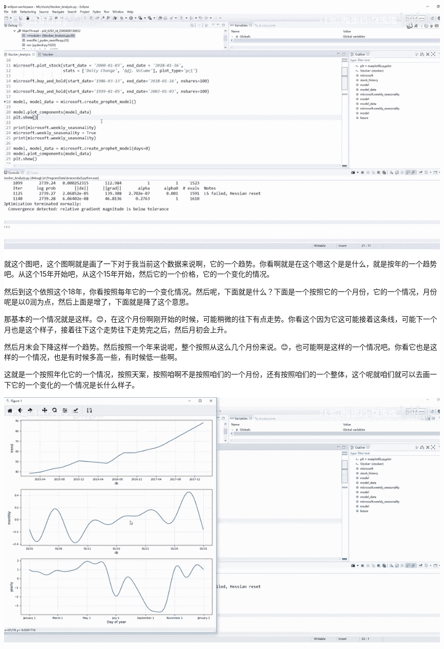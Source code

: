 ![](img/b13c4b4a57e82f11c47cd1cc27eeb3c2_35.png)

就这个图吧，这个图啊就是画了一下对于我当前这个数据来说啊，它的一个趋势。你看啊就是在这个嗯这个是是什么，就是按年的一个趋势吧。从这个15年开始吧，从这个15年开始，然后它的一个价格，它的一个变化的情况。

然后到这个依照这个18年，你看按照每年它的一个变化情况。然后呢，下面就是什么？下面是一个按照它的一个月份，它的一个情况，月份呢是以0润为点，然后上面是增了，下面就是降了这个意思。

那基本的一个情况就是这样。😊，在这个月份啊刚开始的时候，可能稍微的往下有点走势。你看这个因为它这可能接着这条线，可能下一个月也是这个样子，接着往下这个走势往下走势完之后，然后月初会上升。

然后月末会下降这样一个趋势。然后按照一个年来说呢，整个按照从这么几个月份来说。😊，也可能啊是这样的一个情况吧。你看它也是这样的一个情况，也是有时候多高一些，有时候低一些啊。

这就是一个按照年化它的一个情况，按照天案，按照咱啊不是按照咱们的一个月份，还有按照咱们的一个整体，这个呢就咱们就可以去画一下它的一个变化的一个情况是长什么样子。



![](img/b13c4b4a57e82f11c47cd1cc27eeb3c2_37.png)

